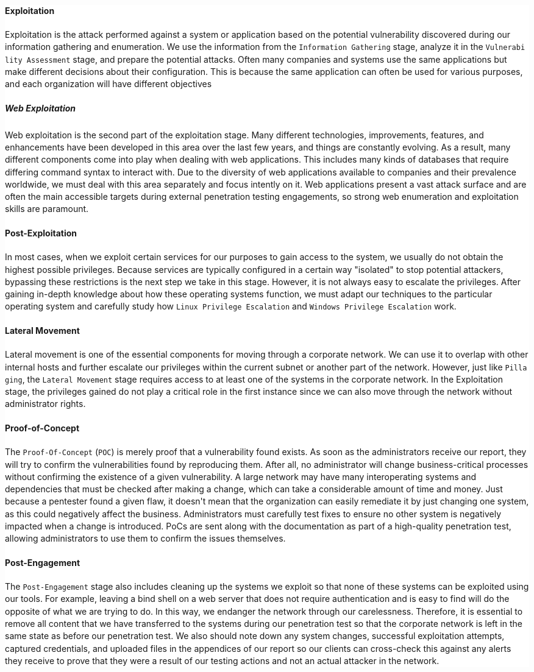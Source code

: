 #### Exploitation 
Exploitation is the attack performed against a system or application based on the potential vulnerability discovered during our information gathering and enumeration. We use the information from the `Information Gathering` stage, analyze it in the `Vulnerability Assessment` stage, and prepare the potential attacks. Often many companies and systems use the same applications but make different decisions about their configuration. This is because the same application can often be used for various purposes, and each organization will have different objectives

##### Web Exploitation 
Web exploitation is the second part of the exploitation stage. Many different technologies, improvements, features, and enhancements have been developed in this area over the last few years, and things are constantly evolving. As a result, many different components come into play when dealing with web applications. This includes many kinds of databases that require differing command syntax to interact with. Due to the diversity of web applications available to companies and their prevalence worldwide, we must deal with this area separately and focus intently on it. Web applications present a vast attack surface and are often the main accessible targets during external penetration testing engagements, so strong web enumeration and exploitation skills are paramount.

#### Post-Exploitation 
In most cases, when we exploit certain services for our purposes to gain access to the system, we usually do not obtain the highest possible privileges. Because services are typically configured in a certain way "isolated" to stop potential attackers, bypassing these restrictions is the next step we take in this stage. However, it is not always easy to escalate the privileges. After gaining in-depth knowledge about how these operating systems function, we must adapt our techniques to the particular operating system and carefully study how `Linux Privilege Escalation` and `Windows Privilege Escalation` work.

#### Lateral Movement 
Lateral movement is one of the essential components for moving through a corporate network. We can use it to overlap with other internal hosts and further escalate our privileges within the current subnet or another part of the network. However, just like `Pillaging`, the `Lateral Movement` stage requires access to at least one of the systems in the corporate network. In the Exploitation stage, the privileges gained do not play a critical role in the first instance since we can also move through the network without administrator rights.

#### Proof-of-Concept
The `Proof-Of-Concept` (`POC`) is merely proof that a vulnerability found exists. As soon as the administrators receive our report, they will try to confirm the vulnerabilities found by reproducing them. After all, no administrator will change business-critical processes without confirming the existence of a given vulnerability. A large network may have many interoperating systems and dependencies that must be checked after making a change, which can take a considerable amount of time and money. Just because a pentester found a given flaw, it doesn't mean that the organization can easily remediate it by just changing one system, as this could negatively affect the business. Administrators must carefully test fixes to ensure no other system is negatively impacted when a change is introduced. PoCs are sent along with the documentation as part of a high-quality penetration test, allowing administrators to use them to confirm the issues themselves.

#### Post-Engagement 
The `Post-Engagement` stage also includes cleaning up the systems we exploit so that none of these systems can be exploited using our tools. For example, leaving a bind shell on a web server that does not require authentication and is easy to find will do the opposite of what we are trying to do. In this way, we endanger the network through our carelessness. Therefore, it is essential to remove all content that we have transferred to the systems during our penetration test so that the corporate network is left in the same state as before our penetration test. We also should note down any system changes, successful exploitation attempts, captured credentials, and uploaded files in the appendices of our report so our clients can cross-check this against any alerts they receive to prove that they were a result of our testing actions and not an actual attacker in the network.
